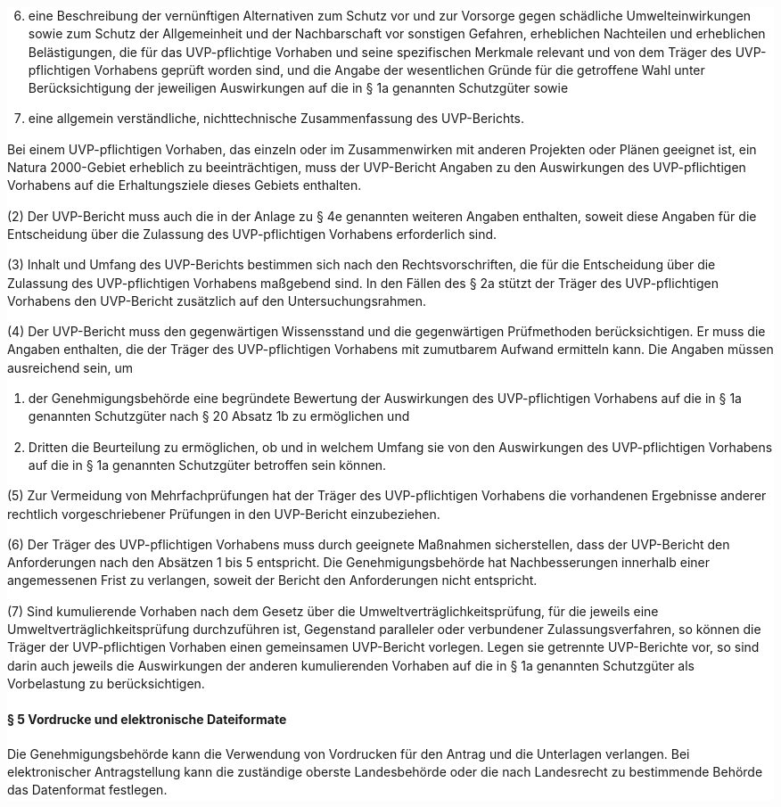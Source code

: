 
6.  eine Beschreibung der vernünftigen Alternativen zum Schutz vor und zur Vorsorge gegen schädliche Umwelteinwirkungen sowie zum Schutz der Allgemeinheit und der Nachbarschaft vor sonstigen Gefahren, erheblichen Nachteilen und erheblichen Belästigungen, die für das UVP-pflichtige Vorhaben und seine spezifischen Merkmale relevant und von dem Träger des UVP-pflichtigen Vorhabens geprüft worden sind, und die Angabe der wesentlichen Gründe für die getroffene Wahl unter Berücksichtigung der jeweiligen Auswirkungen auf die in § 1a genannten Schutzgüter sowie


7.  eine allgemein verständliche, nichttechnische Zusammenfassung des UVP-Berichts.



Bei einem UVP-pflichtigen Vorhaben, das einzeln oder im Zusammenwirken mit anderen Projekten oder Plänen geeignet ist, ein Natura 2000-Gebiet erheblich zu beeinträchtigen, muss der UVP-Bericht Angaben zu den Auswirkungen des UVP-pflichtigen Vorhabens auf die Erhaltungsziele dieses Gebiets enthalten.

(2) Der UVP-Bericht muss auch die in der Anlage zu § 4e genannten weiteren Angaben enthalten, soweit diese Angaben für die Entscheidung über die Zulassung des UVP-pflichtigen Vorhabens erforderlich sind.

(3) Inhalt und Umfang des UVP-Berichts bestimmen sich nach den Rechtsvorschriften, die für die Entscheidung über die Zulassung des UVP-pflichtigen Vorhabens maßgebend sind. In den Fällen des § 2a stützt der Träger des UVP-pflichtigen Vorhabens den UVP-Bericht zusätzlich auf den Untersuchungsrahmen.

(4) Der UVP-Bericht muss den gegenwärtigen Wissensstand und die gegenwärtigen Prüfmethoden berücksichtigen. Er muss die Angaben enthalten, die der Träger des UVP-pflichtigen Vorhabens mit zumutbarem Aufwand ermitteln kann. Die Angaben müssen ausreichend sein, um

1.  der Genehmigungsbehörde eine begründete Bewertung der Auswirkungen des UVP-pflichtigen Vorhabens auf die in § 1a genannten Schutzgüter nach § 20 Absatz 1b zu ermöglichen und


2.  Dritten die Beurteilung zu ermöglichen, ob und in welchem Umfang sie von den Auswirkungen des UVP-pflichtigen Vorhabens auf die in § 1a genannten Schutzgüter betroffen sein können.




(5) Zur Vermeidung von Mehrfachprüfungen hat der Träger des UVP-pflichtigen Vorhabens die vorhandenen Ergebnisse anderer rechtlich vorgeschriebener Prüfungen in den UVP-Bericht einzubeziehen.

(6) Der Träger des UVP-pflichtigen Vorhabens muss durch geeignete Maßnahmen sicherstellen, dass der UVP-Bericht den Anforderungen nach den Absätzen 1 bis 5 entspricht. Die Genehmigungsbehörde hat Nachbesserungen innerhalb einer angemessenen Frist zu verlangen, soweit der Bericht den Anforderungen nicht entspricht.

(7) Sind kumulierende Vorhaben nach dem Gesetz über die Umweltverträglichkeitsprüfung, für die jeweils eine Umweltverträglichkeitsprüfung durchzuführen ist, Gegenstand paralleler oder verbundener Zulassungsverfahren, so können die Träger der UVP-pflichtigen Vorhaben einen gemeinsamen UVP-Bericht vorlegen. Legen sie getrennte UVP-Berichte vor, so sind darin auch jeweils die Auswirkungen der anderen kumulierenden Vorhaben auf die in § 1a genannten Schutzgüter als Vorbelastung zu berücksichtigen.


#### § 5 Vordrucke und elektronische Dateiformate

Die Genehmigungsbehörde kann die Verwendung von Vordrucken für den Antrag und die Unterlagen verlangen. Bei elektronischer Antragstellung kann die zuständige oberste Landesbehörde oder die nach Landesrecht zu bestimmende Behörde das Datenformat festlegen.
